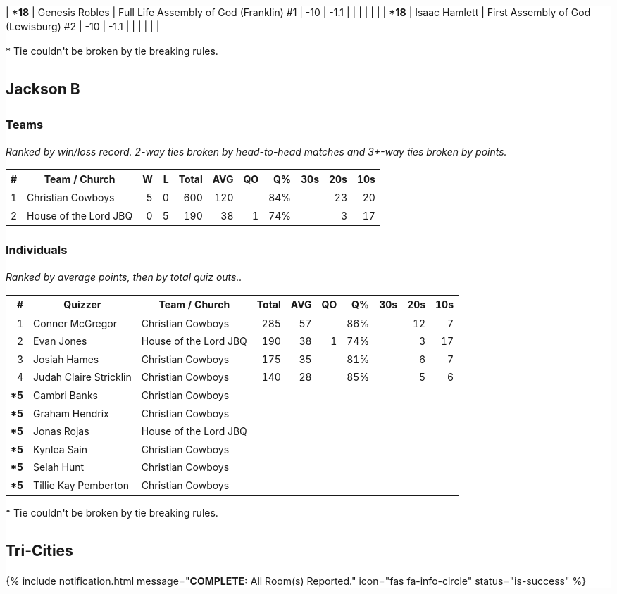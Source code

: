 | **\*18** | Genesis Robles | Full Life Assembly of God (Franklin) #1 | -10 | -1.1 |  |  |  |  |  |
| **\*18** | Isaac Hamlett | First Assembly of God (Lewisburg) #2 | -10 | -1.1 |  |  |  |  |  |

\* Tie couldn't be broken by tie breaking rules.

## Jackson B

### Teams

*Ranked by win/loss record. 2-way ties broken by head-to-head matches and 3+-way ties broken by points.*

| # | Team / Church | W | L | Total | AVG | QO | Q% | 30s | 20s | 10s |
|--:|---|--:|--:|--:|--:|--:|--:|--:|--:|--:|
| 1 | Christian Cowboys | 5 | 0 | 600 | 120 |  | 84% |  | 23 | 20 |
| 2 | House of the Lord JBQ | 0 | 5 | 190 | 38 | 1 | 74% |  | 3 | 17 |

### Individuals

*Ranked by average points, then by total quiz outs..*

| # | Quizzer | Team / Church | Total | AVG | QO | Q% | 30s | 20s | 10s |
|--:|---|---|--:|--:|--:|--:|--:|--:|--:|
| 1 | Conner McGregor | Christian Cowboys | 285 | 57 |  | 86% |  | 12 | 7 |
| 2 | Evan Jones | House of the Lord JBQ | 190 | 38 | 1 | 74% |  | 3 | 17 |
| 3 | Josiah Hames | Christian Cowboys | 175 | 35 |  | 81% |  | 6 | 7 |
| 4 | Judah Claire Stricklin | Christian Cowboys | 140 | 28 |  | 85% |  | 5 | 6 |
| **\*5** | Cambri Banks | Christian Cowboys |  |  |  |  |  |  |  |
| **\*5** | Graham Hendrix | Christian Cowboys |  |  |  |  |  |  |  |
| **\*5** | Jonas Rojas | House of the Lord JBQ |  |  |  |  |  |  |  |
| **\*5** | Kynlea Sain | Christian Cowboys |  |  |  |  |  |  |  |
| **\*5** | Selah Hunt | Christian Cowboys |  |  |  |  |  |  |  |
| **\*5** | Tillie Kay Pemberton | Christian Cowboys |  |  |  |  |  |  |  |

\* Tie couldn't be broken by tie breaking rules.

## Tri-Cities

{% include notification.html
   message="<b>COMPLETE:</b> All Room(s) Reported."
   icon="fas fa-info-circle"
   status="is-success" %}
